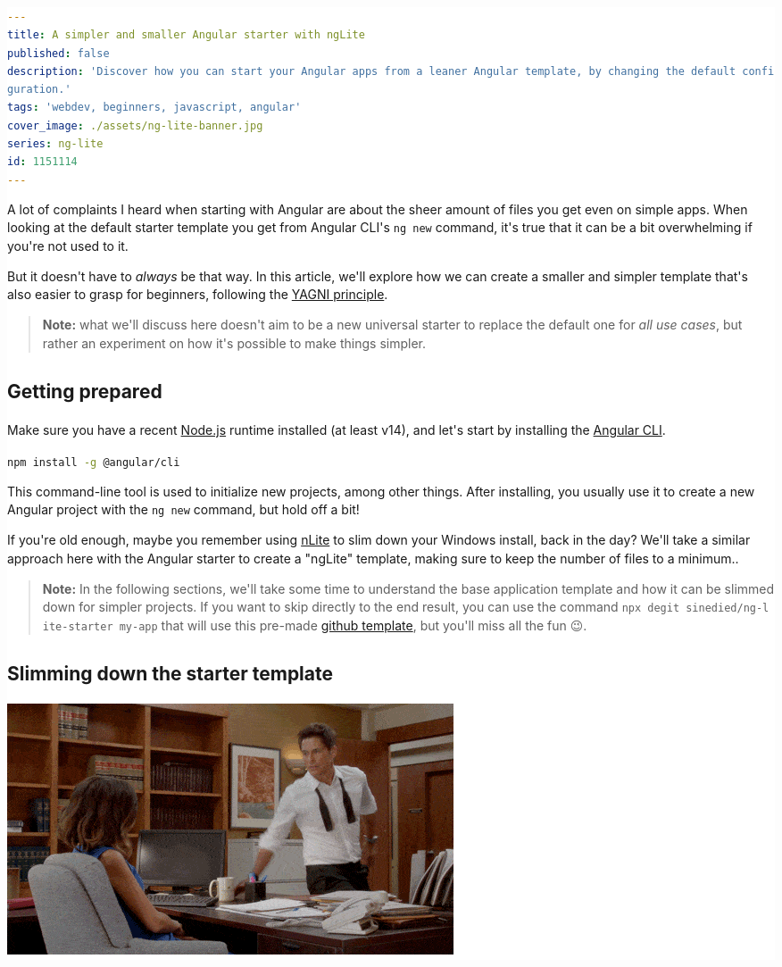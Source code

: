 ```yaml
---
title: A simpler and smaller Angular starter with ngLite
published: false
description: 'Discover how you can start your Angular apps from a leaner Angular template, by changing the default configuration.'
tags: 'webdev, beginners, javascript, angular'
cover_image: ./assets/ng-lite-banner.jpg
series: ng-lite
id: 1151114
---
```


A lot of complaints I heard when starting with Angular are about the sheer amount of files you get even on simple apps. When looking at the default starter template you get from Angular CLI's `ng new` command, it's true that it can be a bit overwhelming if you're not used to it.

But it doesn't have to *always* be that way. In this article, we'll explore how we can create a smaller and simpler template that's also easier to grasp for beginners, following the [YAGNI principle](https://en.wikipedia.org/wiki/You_aren%27t_gonna_need_it).

> **Note:** what we'll discuss here doesn't aim to be a new universal starter to replace the default one for *all use cases*, but rather an experiment on how it's possible to make things simpler.

## Getting prepared

Make sure you have a recent [Node.js](https://nodejs.org) runtime installed (at least v14), and let's start by installing the [Angular CLI](https://cli.angular.io).

```bash
npm install -g @angular/cli
```

This command-line tool is used to initialize new projects, among other things. After installing, you usually use it to create a new Angular project with the `ng new` command, but hold off a bit!

If you're old enough, maybe you remember using [nLite](https://en.wikipedia.org/wiki/Software_remastering#nLite) to slim down your Windows install, back in the day? We'll take a similar approach here with the Angular starter to create a "ngLite" template, making sure to keep the number of files to a minimum..

> **Note:** In the following sections, we'll take some time to understand the base application template and how it can be slimmed down for simpler projects. If you want to skip directly to the end result, you can use the command `npx degit sinedied/ng-lite-starter my-app` that will use this pre-made [github template](https://github.com/sinedied/ng-lite-starter), but you'll miss all the fun 😉.

## Slimming down the starter template

![Man removing everything on a table](./assets/sweep.gif)
